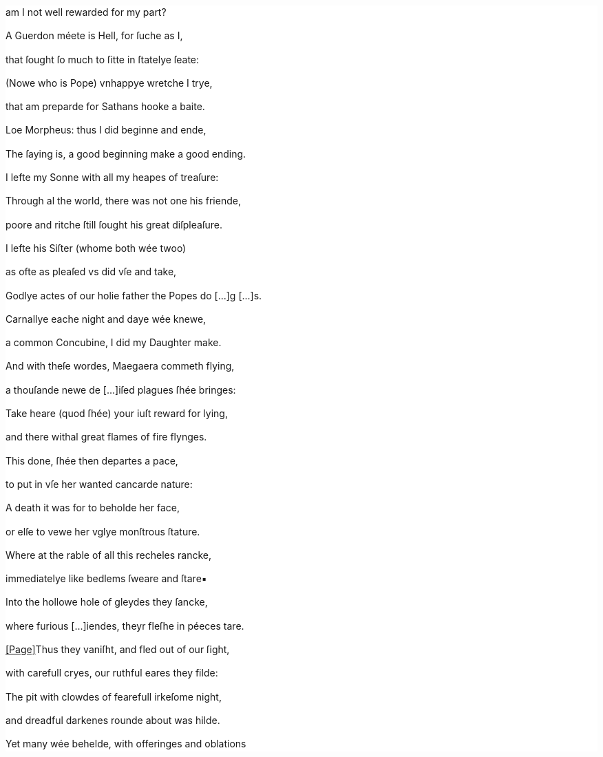 am I not well rewarded for my part?

A Guerdon méete is Hell, for ſuche as I,

that ſought ſo much to ſitte in ſtatelye ſeate:

(Nowe who is Pope) vnhappye wretche I trye,

that am preparde for Sathans hooke a baite.

Loe Morpheus: thus I did beginne and ende,

The ſay­ing is, a good beginning make a good en­ding.

I lefte my Sonne with all my heapes of treaſure:

Through al the world, there was not one his friende,

poore and ritche ſtill ſought his great diſpleaſure.

I lefte his Siſter (whome both wée twoo)

as ofte as pleaſed vs did vſe and take,

Godlye actes of our holie father the Popes do [...]g [...]s.

Carnallye eache night and daye wée knewe,

a common Concubine, I did my Daughter make.

And with theſe wordes, Maegaera commeth flying,

a thouſande newe de [...]iſed plagues ſhée bringes:

Take heare (quod ſhée) your iuſt reward for lying,

and there withal great flames of fire flynges.

This done, ſhée then departes a pace,

to put in vſe her wanted cancarde nature:

A death it was for to beholde her face,

or elſe to vewe her vglye monſtrous ſtature.

Where at the rable of all this recheles rancke,

immediatelye like bedlems ſweare and ſtare▪

Into the hollowe hole of gleydes they ſancke,

where furious  [...]iendes, theyr fleſhe in péeces tare.

[[Page]](http://eebo.chadwyck.com/downloadtiff?vid=11139&page=18)Thus they
vaniſht, and fled out of our ſight,

with carefull cryes, our ruthful eares they filde:

The pit with clowdes of fearefull irkeſome night,

and dreadful darkenes rounde about was hilde.

Yet many wée behelde, with offeringes and oblations
